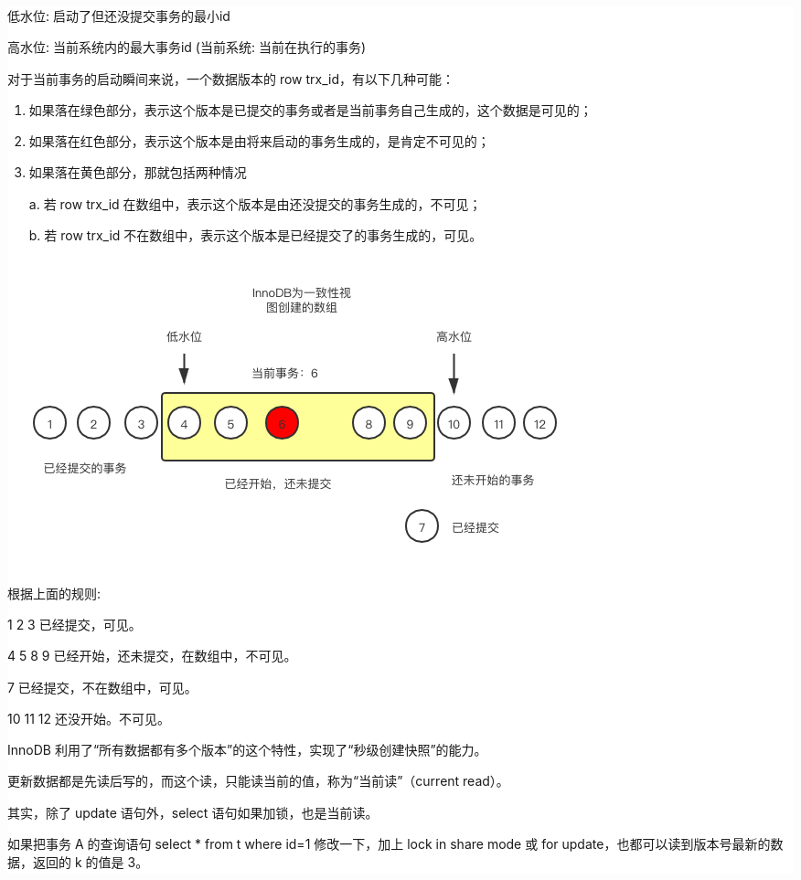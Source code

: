 低水位: 启动了但还没提交事务的最小id

高水位: 当前系统内的最大事务id  (当前系统: 当前在执行的事务)



对于当前事务的启动瞬间来说，一个数据版本的 row trx_id，有以下几种可能：

1. 如果落在绿色部分，表示这个版本是已提交的事务或者是当前事务自己生成的，这个数据是可见的；

2. 如果落在红色部分，表示这个版本是由将来启动的事务生成的，是肯定不可见的；

3. 如果落在黄色部分，那就包括两种情况

   a. 若 row trx_id 在数组中，表示这个版本是由还没提交的事务生成的，不可见；

   b. 若 row trx_id 不在数组中，表示这个版本是已经提交了的事务生成的，可见。

   



![mvcc](高性能Mysql.assets/mvcc.png)



根据上面的规则:

1 2 3 已经提交，可见。

4 5 8 9 已经开始，还未提交，在数组中，不可见。

7 已经提交，不在数组中，可见。

10 11 12  还没开始。不可见。



InnoDB 利用了“所有数据都有多个版本”的这个特性，实现了“秒级创建快照”的能力。

更新数据都是先读后写的，而这个读，只能读当前的值，称为“当前读”（current read）。

其实，除了 update 语句外，select 语句如果加锁，也是当前读。

如果把事务 A 的查询语句 select * from t where id=1 修改一下，加上 lock in share mode 或 for update，也都可以读到版本号最新的数据，返回的 k 的值是 3。
